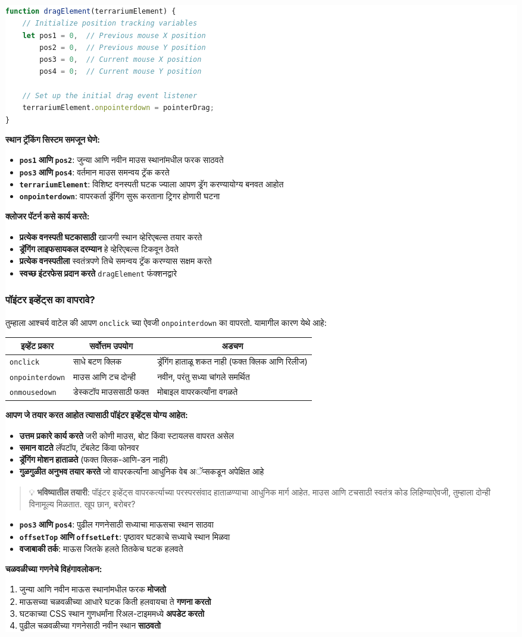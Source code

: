 ```javascript
function dragElement(terrariumElement) {
    // Initialize position tracking variables
    let pos1 = 0,  // Previous mouse X position
        pos2 = 0,  // Previous mouse Y position  
        pos3 = 0,  // Current mouse X position
        pos4 = 0;  // Current mouse Y position
    
    // Set up the initial drag event listener
    terrariumElement.onpointerdown = pointerDrag;
}
```

**स्थान ट्रॅकिंग सिस्टम समजून घेणे:**
- **`pos1` आणि `pos2`**: जुन्या आणि नवीन माउस स्थानांमधील फरक साठवते
- **`pos3` आणि `pos4`**: वर्तमान माउस समन्वय ट्रॅक करते
- **`terrariumElement`**: विशिष्ट वनस्पती घटक ज्याला आपण ड्रॅग करण्यायोग्य बनवत आहोत
- **`onpointerdown`**: वापरकर्ता ड्रॅगिंग सुरू करताना ट्रिगर होणारी घटना

**क्लोजर पॅटर्न कसे कार्य करते:**
- **प्रत्येक वनस्पती घटकासाठी** खाजगी स्थान व्हेरिएबल्स तयार करते
- **ड्रॅगिंग लाइफसायकल दरम्यान** हे व्हेरिएबल्स टिकवून ठेवते
- **प्रत्येक वनस्पतीला** स्वतंत्रपणे तिचे समन्वय ट्रॅक करण्यास सक्षम करते
- **स्वच्छ इंटरफेस प्रदान करते** `dragElement` फंक्शनद्वारे

### पॉइंटर इव्हेंट्स का वापरावे?

तुम्हाला आश्चर्य वाटेल की आपण `onclick` च्या ऐवजी `onpointerdown` का वापरतो. यामागील कारण येथे आहे:

| इव्हेंट प्रकार | सर्वोत्तम उपयोग | अडचण |
|------------|----------|-------------|
| `onclick` | साधे बटण क्लिक | ड्रॅगिंग हाताळू शकत नाही (फक्त क्लिक आणि रिलीज) |
| `onpointerdown` | माउस आणि टच दोन्ही | नवीन, परंतु सध्या चांगले समर्थित |
| `onmousedown` | डेस्कटॉप माउससाठी फक्त | मोबाइल वापरकर्त्यांना वगळते |

**आपण जे तयार करत आहोत त्यासाठी पॉइंटर इव्हेंट्स योग्य आहेत:**
- **उत्तम प्रकारे कार्य करते** जरी कोणी माउस, बोट किंवा स्टायलस वापरत असेल
- **समान वाटते** लॅपटॉप, टॅबलेट किंवा फोनवर
- **ड्रॅगिंग मोशन हाताळते** (फक्त क्लिक-आणि-डन नाही)
- **गुळगुळीत अनुभव तयार करते** जो वापरकर्त्यांना आधुनिक वेब अॅप्सकडून अपेक्षित आहे

> 💡 **भविष्यातील तयारी**: पॉइंटर इव्हेंट्स वापरकर्त्याच्या परस्परसंवाद हाताळण्याचा आधुनिक मार्ग आहेत. माउस आणि टचसाठी स्वतंत्र कोड लिहिण्याऐवजी, तुम्हाला दोन्ही विनामूल्य मिळतात. खूप छान, बरोबर?
- **`pos3` आणि `pos4`**: पुढील गणनेसाठी सध्याचा माऊसचा स्थान साठवा  
- **`offsetTop` आणि `offsetLeft`**: पृष्ठावर घटकाचे सध्याचे स्थान मिळवा  
- **वजाबाकी तर्क**: माऊस जितके हलते तितकेच घटक हलवते  

**चळवळीच्या गणनेचे विहंगावलोकन:**  
1. जुन्या आणि नवीन माऊस स्थानांमधील फरक **मोजतो**  
2. माऊसच्या चळवळीच्या आधारे घटक किती हलवायचा ते **गणना करतो**  
3. घटकाच्या CSS स्थान गुणधर्मांना रिअल-टाइममध्ये **अपडेट करतो**  
4. पुढील चळवळीच्या गणनेसाठी नवीन स्थान **साठवतो**  
